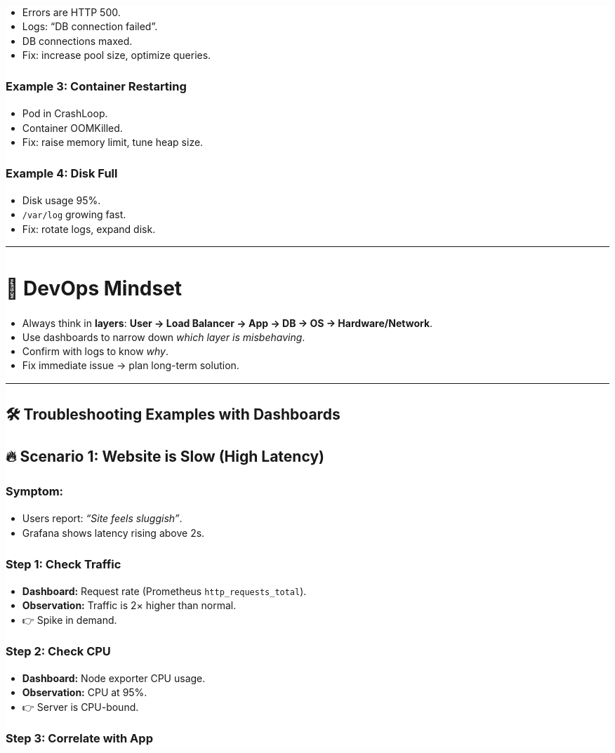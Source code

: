 * Errors are HTTP 500.
* Logs: “DB connection failed”.
* DB connections maxed.
* Fix: increase pool size, optimize queries.

### Example 3: Container Restarting

* Pod in CrashLoop.
* Container OOMKilled.
* Fix: raise memory limit, tune heap size.

### Example 4: Disk Full

* Disk usage 95%.
* `/var/log` growing fast.
* Fix: rotate logs, expand disk.

---

# 🎯 DevOps Mindset

* Always think in **layers**:
  **User → Load Balancer → App → DB → OS → Hardware/Network**.
* Use dashboards to narrow down *which layer is misbehaving*.
* Confirm with logs to know *why*.
* Fix immediate issue → plan long-term solution.

---

## 🛠️ Troubleshooting Examples with Dashboards

## 🔥 Scenario 1: Website is Slow (High Latency)

### Symptom:

* Users report: *“Site feels sluggish”*.
* Grafana shows latency rising above 2s.

### Step 1: Check Traffic

* **Dashboard:** Request rate (Prometheus `http_requests_total`).
* **Observation:** Traffic is 2× higher than normal.
* 👉 Spike in demand.

### Step 2: Check CPU

* **Dashboard:** Node exporter CPU usage.
* **Observation:** CPU at 95%.
* 👉 Server is CPU-bound.

### Step 3: Correlate with App

